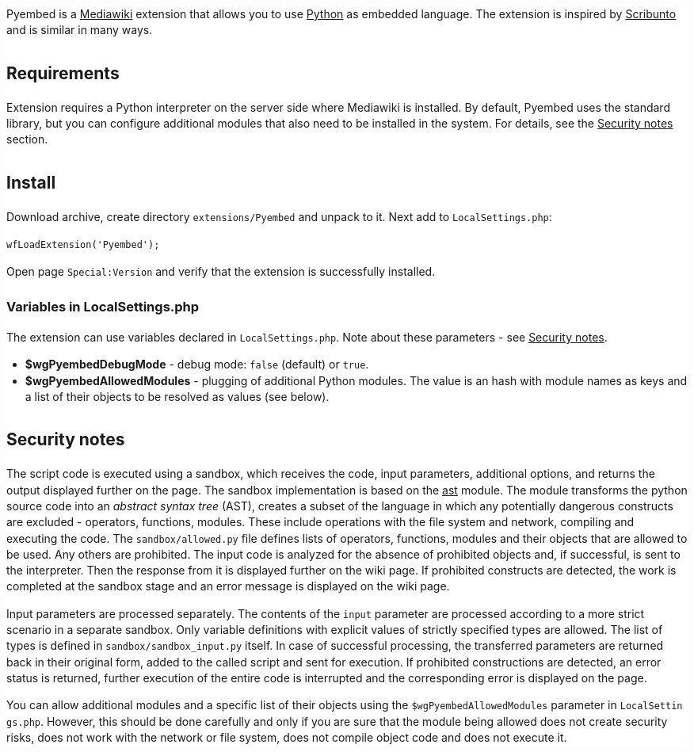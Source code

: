 Pyembed is a [Mediawiki](https://www.mediawiki.org/) extension that allows you to use [Python](https://www.python.org/) as embedded language. The extension is inspired by [Scribunto](https://www.mediawiki.org/wiki/Extension:Scribunto) and is similar in many ways.


## Requirements

Extension requires a Python interpreter on the server side where Mediawiki is installed. By default, Pyembed uses the standard library, but you can configure additional modules that also need to be installed in the system. For details, see the [Security notes](#security-notes) section.


## Install

Download archive, create directory `extensions/Pyembed` and unpack to it. Next add to `LocalSettings.php`:

    wfLoadExtension('Pyembed');

Open page `Special:Version` and verify that the extension is successfully installed.


### Variables in LocalSettings.php

The extension can use variables declared in `LocalSettings.php`. Note about these parameters - see [Security notes](#security-notes).
*  **$wgPyembedDebugMode** - debug mode: `false` (default) or `true`.
*  **$wgPyembedAllowedModules** - plugging of additional Python modules. The value is an hash with module names as keys and a list of their objects to be resolved as values (see below).


## Security notes

The script code is executed using a sandbox, which receives the code, input parameters, additional options, and returns the output displayed further on the page. The sandbox implementation is based on the [ast](https://docs.python.org/3/library/ast.html) module. The module transforms the python source code into an _abstract syntax tree_ (AST), creates a subset of the language in which any potentially dangerous constructs are excluded - operators, functions, modules. These include operations with the file system and network, compiling and executing the code. The `sandbox/allowed.py` file defines lists of operators, functions, modules and their objects that are allowed to be used. Any others are prohibited. The input code is analyzed for the absence of prohibited objects and, if successful, is sent to the interpreter. Then the response from it is displayed further on the wiki page. If prohibited constructs are detected, the work is completed at the sandbox stage and an error message is displayed on the wiki page.

Input parameters are processed separately. The contents of the `input` parameter are processed according to a more strict scenario in a separate sandbox. Only variable definitions with explicit values ​​of strictly specified types are allowed. The list of types is defined in `sandbox/sandbox_input.py` itself. In case of successful processing, the transferred parameters are returned back in their original form, added to the called script and sent for execution. If prohibited constructions are detected, an error status is returned, further execution of the entire code is interrupted and the corresponding error is displayed on the page.

You can allow additional modules and a specific list of their objects using the `$wgPyembedAllowedModules` parameter in `LocalSettings.php`. However, this should be done carefully and only if you are sure that the module being allowed does not create security risks, does not work with the network or file system, does not compile object code and does not execute it.
